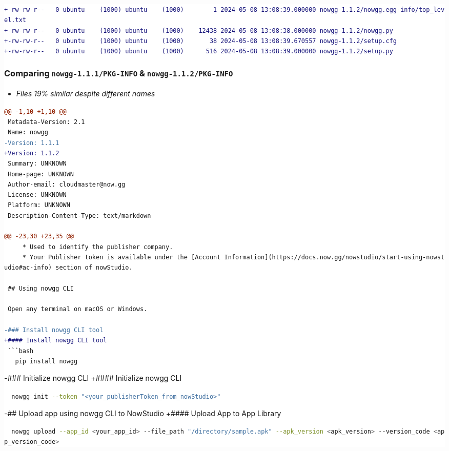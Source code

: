 ```diff
+-rw-rw-r--   0 ubuntu    (1000) ubuntu    (1000)        1 2024-05-08 13:08:39.000000 nowgg-1.1.2/nowgg.egg-info/top_level.txt
+-rw-rw-r--   0 ubuntu    (1000) ubuntu    (1000)    12438 2024-05-08 13:08:38.000000 nowgg-1.1.2/nowgg.py
+-rw-rw-r--   0 ubuntu    (1000) ubuntu    (1000)       38 2024-05-08 13:08:39.670557 nowgg-1.1.2/setup.cfg
+-rw-rw-r--   0 ubuntu    (1000) ubuntu    (1000)      516 2024-05-08 13:08:39.000000 nowgg-1.1.2/setup.py
```

### Comparing `nowgg-1.1.1/PKG-INFO` & `nowgg-1.1.2/PKG-INFO`

 * *Files 19% similar despite different names*

```diff
@@ -1,10 +1,10 @@
 Metadata-Version: 2.1
 Name: nowgg
-Version: 1.1.1
+Version: 1.1.2
 Summary: UNKNOWN
 Home-page: UNKNOWN
 Author-email: cloudmaster@now.gg
 License: UNKNOWN
 Platform: UNKNOWN
 Description-Content-Type: text/markdown
 
@@ -23,30 +23,35 @@
     * Used to identify the publisher company.
     * Your Publisher token is available under the [Account Information](https://docs.now.gg/nowstudio/start-using-nowstudio#ac-info) section of nowStudio.
 
 ## Using nowgg CLI
 
 Open any terminal on macOS or Windows.
 
-### Install nowgg CLI tool
+#### Install nowgg CLI tool
 ```bash
   pip install nowgg
 ```
-### Initialize nowgg CLI
+#### Initialize nowgg CLI
 ```bash
   nowgg init --token "<your_publisherToken_from_nowStudio>"
 ```
 
-## Upload app using nowgg CLI to NowStudio
+#### Upload App to App Library
 
 ```bash
   nowgg upload --app_id <your_app_id> --file_path "/directory/sample.apk" --apk_version <apk_version> --version_code <app_version_code>
 ```
 